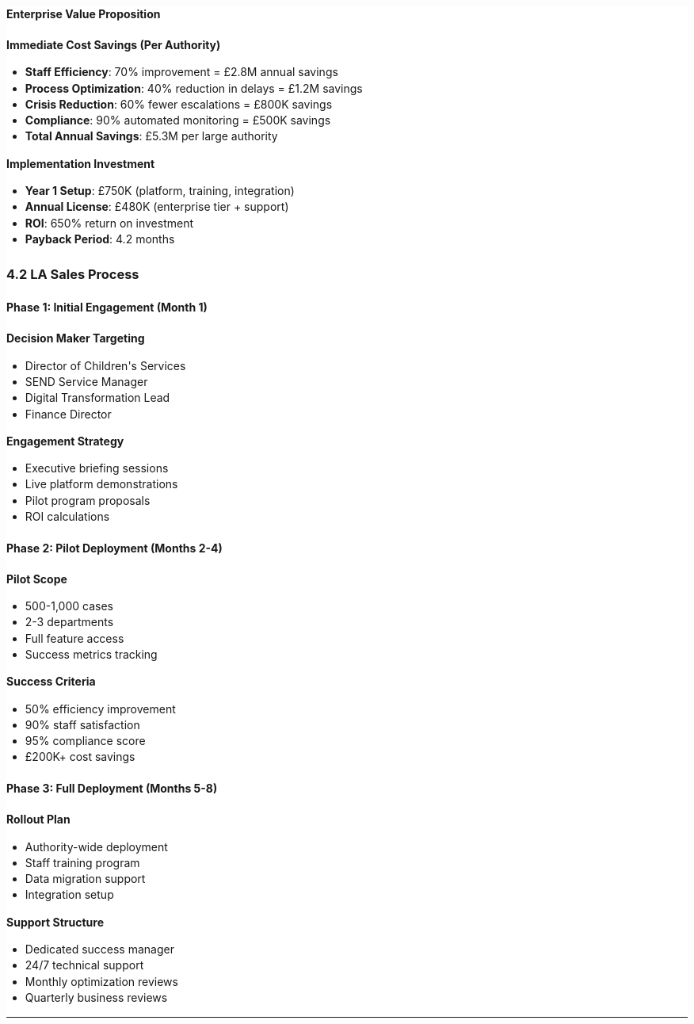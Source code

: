 #### **Enterprise Value Proposition**

**Immediate Cost Savings (Per Authority)**
- **Staff Efficiency**: 70% improvement = £2.8M annual savings
- **Process Optimization**: 40% reduction in delays = £1.2M savings
- **Crisis Reduction**: 60% fewer escalations = £800K savings
- **Compliance**: 90% automated monitoring = £500K savings
- **Total Annual Savings**: £5.3M per large authority

**Implementation Investment**
- **Year 1 Setup**: £750K (platform, training, integration)
- **Annual License**: £480K (enterprise tier + support)
- **ROI**: 650% return on investment
- **Payback Period**: 4.2 months

### 4.2 LA Sales Process

#### **Phase 1: Initial Engagement (Month 1)**
**Decision Maker Targeting**
- Director of Children's Services
- SEND Service Manager
- Digital Transformation Lead
- Finance Director

**Engagement Strategy**
- Executive briefing sessions
- Live platform demonstrations
- Pilot program proposals
- ROI calculations

#### **Phase 2: Pilot Deployment (Months 2-4)**
**Pilot Scope**
- 500-1,000 cases
- 2-3 departments
- Full feature access
- Success metrics tracking

**Success Criteria**
- 50% efficiency improvement
- 90% staff satisfaction
- 95% compliance score
- £200K+ cost savings

#### **Phase 3: Full Deployment (Months 5-8)**
**Rollout Plan**
- Authority-wide deployment
- Staff training program
- Data migration support
- Integration setup

**Support Structure**
- Dedicated success manager
- 24/7 technical support
- Monthly optimization reviews
- Quarterly business reviews

---